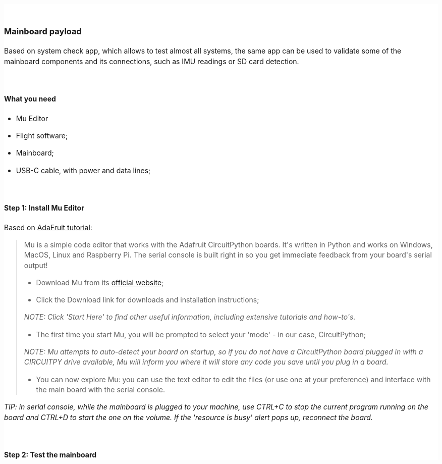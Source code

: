 <br /> 

### Mainboard payload

Based on system check app, which allows to test almost all systems, the same app can be used to validate some of the mainboard components and its connections, such as IMU readings or SD card detection.

<br /> 

#### What you need

- Mu Editor

- Flight software;

- Mainboard;

- USB-C cable, with power and data lines;

<br /> 

#### Step 1: Install Mu Editor

Based on [AdaFruit tutorial](https://learn.adafruit.com/welcome-to-circuitpython/installing-mu-editor):

> Mu is a simple code editor that works with the Adafruit CircuitPython boards. It's written in Python and works on Windows, MacOS, Linux and Raspberry Pi. The serial console is built right in so you get immediate feedback from your board's serial output!
>
> - Download Mu from its [official website](https://codewith.mu);
>
> - Click the Download link for downloads and installation instructions;
>
> *NOTE: Click 'Start Here' to find other useful information, including extensive tutorials and how-to's.*
>
> - The first time you start Mu, you will be prompted to select your 'mode' - in our case, CircuitPython;
>
> *NOTE: Mu attempts to auto-detect your board on startup, so if you do not have a CircuitPython board plugged in with a CIRCUITPY drive available, Mu will inform you where it will store any code you save until you plug in a board.*
>
> - You can now explore Mu: you can use the text editor to edit the files (or use one at your preference) and interface with the main board with the serial console.

*TIP: in serial console, while the mainboard is plugged to your machine, use CTRL+C to stop the current program running on the board and CTRL+D to start the one on the volume. If the 'resource is busy' alert pops up, reconnect the board.*

<br /> 

#### Step 2: Test the mainboard
